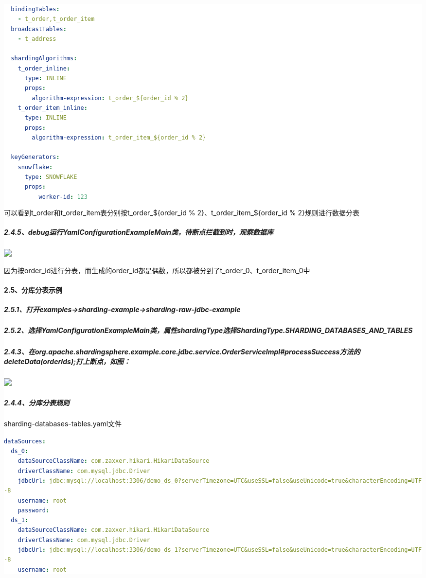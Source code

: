 ```yaml
  bindingTables:
    - t_order,t_order_item
  broadcastTables:
    - t_address
  
  shardingAlgorithms:
    t_order_inline:
      type: INLINE
      props:
        algorithm-expression: t_order_${order_id % 2}
    t_order_item_inline:
      type: INLINE
      props:
        algorithm-expression: t_order_item_${order_id % 2}
  
  keyGenerators:
    snowflake:
      type: SNOWFLAKE
      props:
          worker-id: 123
```

可以看到t_order和t_order_item表分别按t_order_${order_id % 2}、t_order_item_${order_id % 2}规则进行数据分表

##### 2.4.5、debug运行YamlConfigurationExampleMain类，待断点拦截到时，观察数据库

![](https://sign-pic-1.oss-cn-shenzhen.aliyuncs.com/img/20210823012623.png)

因为按order_id进行分表，而生成的order_id都是偶数，所以都被分到了t_order_0、t_order_item_0中



#### 2.5、分库分表示例

##### 2.5.1、打开examples->sharding-example->sharding-raw-jdbc-example

##### 2.5.2、选择YamlConfigurationExampleMain类，属性shardingType选择ShardingType.SHARDING_DATABASES_AND_TABLES

##### 2.4.3、在org.apache.shardingsphere.example.core.jdbc.service.OrderServiceImpl#processSuccess方法的deleteData(orderIds);打上断点，如图：

![](https://sign-pic-1.oss-cn-shenzhen.aliyuncs.com/img/20210822235058.png)

##### 2.4.4、分库分表规则

sharding-databases-tables.yaml文件

```yaml
dataSources:
  ds_0:
    dataSourceClassName: com.zaxxer.hikari.HikariDataSource
    driverClassName: com.mysql.jdbc.Driver
    jdbcUrl: jdbc:mysql://localhost:3306/demo_ds_0?serverTimezone=UTC&useSSL=false&useUnicode=true&characterEncoding=UTF-8
    username: root
    password:
  ds_1:
    dataSourceClassName: com.zaxxer.hikari.HikariDataSource
    driverClassName: com.mysql.jdbc.Driver
    jdbcUrl: jdbc:mysql://localhost:3306/demo_ds_1?serverTimezone=UTC&useSSL=false&useUnicode=true&characterEncoding=UTF-8
    username: root
```